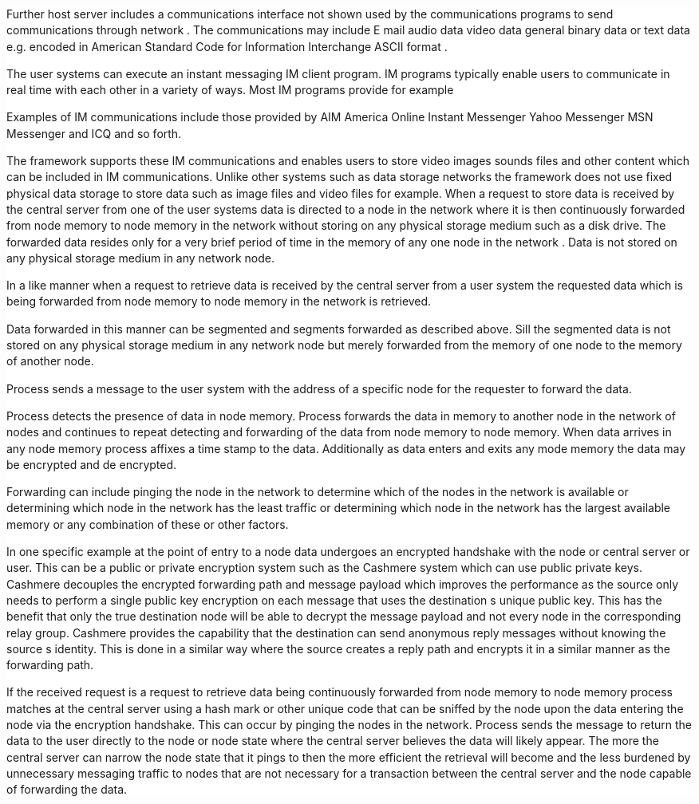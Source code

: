 Further host server includes a communications interface not shown used by the communications programs to send communications through network . The communications may include E mail audio data video data general binary data or text data e.g. encoded in American Standard Code for Information Interchange ASCII format .

The user systems can execute an instant messaging IM client program. IM programs typically enable users to communicate in real time with each other in a variety of ways. Most IM programs provide for example 

Examples of IM communications include those provided by AIM America Online Instant Messenger Yahoo Messenger MSN Messenger and ICQ and so forth.

The framework supports these IM communications and enables users to store video images sounds files and other content which can be included in IM communications. Unlike other systems such as data storage networks the framework does not use fixed physical data storage to store data such as image files and video files for example. When a request to store data is received by the central server from one of the user systems data is directed to a node in the network where it is then continuously forwarded from node memory to node memory in the network without storing on any physical storage medium such as a disk drive. The forwarded data resides only for a very brief period of time in the memory of any one node in the network . Data is not stored on any physical storage medium in any network node.

In a like manner when a request to retrieve data is received by the central server from a user system the requested data which is being forwarded from node memory to node memory in the network is retrieved.

Data forwarded in this manner can be segmented and segments forwarded as described above. Sill the segmented data is not stored on any physical storage medium in any network node but merely forwarded from the memory of one node to the memory of another node.

Process sends a message to the user system with the address of a specific node for the requester to forward the data.

Process detects the presence of data in node memory. Process forwards the data in memory to another node in the network of nodes and continues to repeat detecting and forwarding of the data from node memory to node memory. When data arrives in any node memory process affixes a time stamp to the data. Additionally as data enters and exits any mode memory the data may be encrypted and de encrypted.

Forwarding can include pinging the node in the network to determine which of the nodes in the network is available or determining which node in the network has the least traffic or determining which node in the network has the largest available memory or any combination of these or other factors.

In one specific example at the point of entry to a node data undergoes an encrypted handshake with the node or central server or user. This can be a public or private encryption system such as the Cashmere system which can use public private keys. Cashmere decouples the encrypted forwarding path and message payload which improves the performance as the source only needs to perform a single public key encryption on each message that uses the destination s unique public key. This has the benefit that only the true destination node will be able to decrypt the message payload and not every node in the corresponding relay group. Cashmere provides the capability that the destination can send anonymous reply messages without knowing the source s identity. This is done in a similar way where the source creates a reply path and encrypts it in a similar manner as the forwarding path.

If the received request is a request to retrieve data being continuously forwarded from node memory to node memory process matches at the central server using a hash mark or other unique code that can be sniffed by the node upon the data entering the node via the encryption handshake. This can occur by pinging the nodes in the network. Process sends the message to return the data to the user directly to the node or node state where the central server believes the data will likely appear. The more the central server can narrow the node state that it pings to then the more efficient the retrieval will become and the less burdened by unnecessary messaging traffic to nodes that are not necessary for a transaction between the central server and the node capable of forwarding the data.
